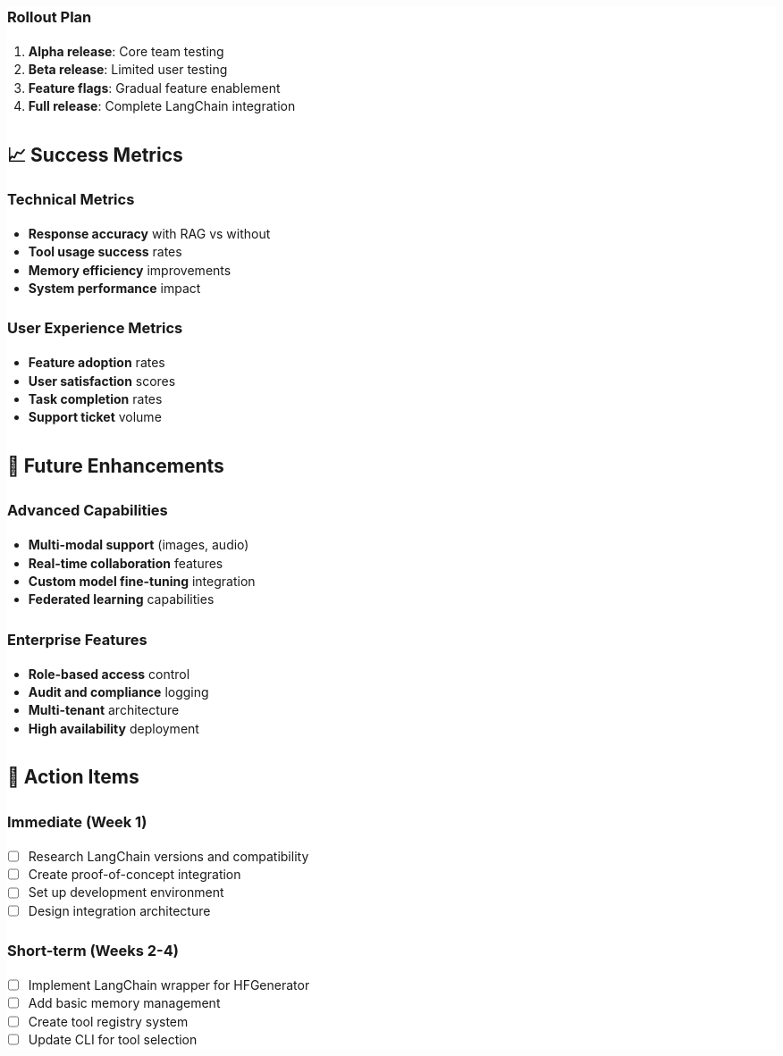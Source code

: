 ### Rollout Plan
1. **Alpha release**: Core team testing
2. **Beta release**: Limited user testing
3. **Feature flags**: Gradual feature enablement
4. **Full release**: Complete LangChain integration

## 📈 Success Metrics

### Technical Metrics
- **Response accuracy** with RAG vs without
- **Tool usage success** rates
- **Memory efficiency** improvements
- **System performance** impact

### User Experience Metrics
- **Feature adoption** rates
- **User satisfaction** scores
- **Task completion** rates
- **Support ticket** volume

## 🔮 Future Enhancements

### Advanced Capabilities
- **Multi-modal support** (images, audio)
- **Real-time collaboration** features
- **Custom model fine-tuning** integration
- **Federated learning** capabilities

### Enterprise Features
- **Role-based access** control
- **Audit and compliance** logging
- **Multi-tenant** architecture
- **High availability** deployment

## 📝 Action Items

### Immediate (Week 1)
- [ ] Research LangChain versions and compatibility
- [ ] Create proof-of-concept integration
- [ ] Set up development environment
- [ ] Design integration architecture

### Short-term (Weeks 2-4)
- [ ] Implement LangChain wrapper for HFGenerator
- [ ] Add basic memory management
- [ ] Create tool registry system
- [ ] Update CLI for tool selection
